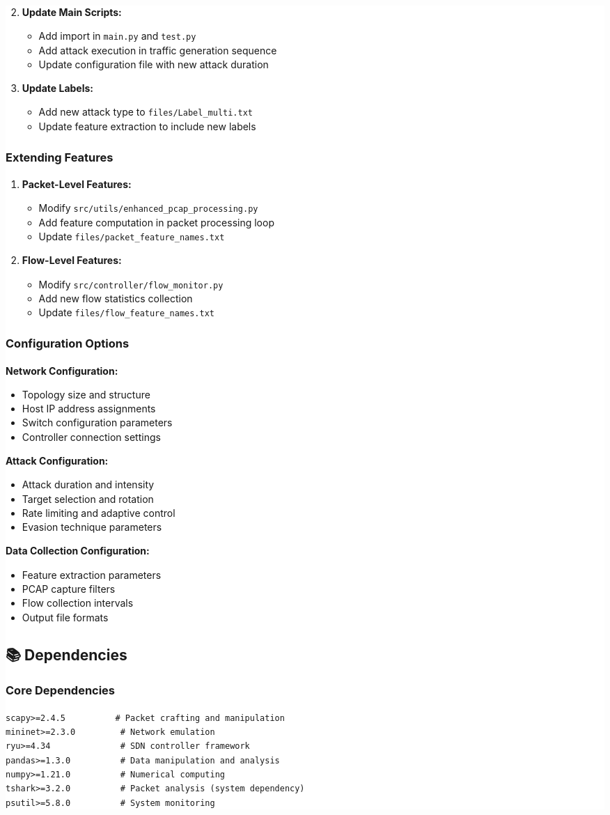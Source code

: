 2. **Update Main Scripts:**
   - Add import in `main.py` and `test.py`
   - Add attack execution in traffic generation sequence
   - Update configuration file with new attack duration

3. **Update Labels:**
   - Add new attack type to `files/Label_multi.txt`
   - Update feature extraction to include new labels

### Extending Features

1. **Packet-Level Features:**
   - Modify `src/utils/enhanced_pcap_processing.py`
   - Add feature computation in packet processing loop
   - Update `files/packet_feature_names.txt`

2. **Flow-Level Features:**
   - Modify `src/controller/flow_monitor.py`
   - Add new flow statistics collection
   - Update `files/flow_feature_names.txt`

### Configuration Options

**Network Configuration:**
- Topology size and structure
- Host IP address assignments
- Switch configuration parameters
- Controller connection settings

**Attack Configuration:**
- Attack duration and intensity
- Target selection and rotation
- Rate limiting and adaptive control
- Evasion technique parameters

**Data Collection Configuration:**
- Feature extraction parameters
- PCAP capture filters
- Flow collection intervals
- Output file formats

## 📚 Dependencies

### Core Dependencies
```
scapy>=2.4.5          # Packet crafting and manipulation
mininet>=2.3.0         # Network emulation
ryu>=4.34              # SDN controller framework
pandas>=1.3.0          # Data manipulation and analysis
numpy>=1.21.0          # Numerical computing
tshark>=3.2.0          # Packet analysis (system dependency)
psutil>=5.8.0          # System monitoring
```

